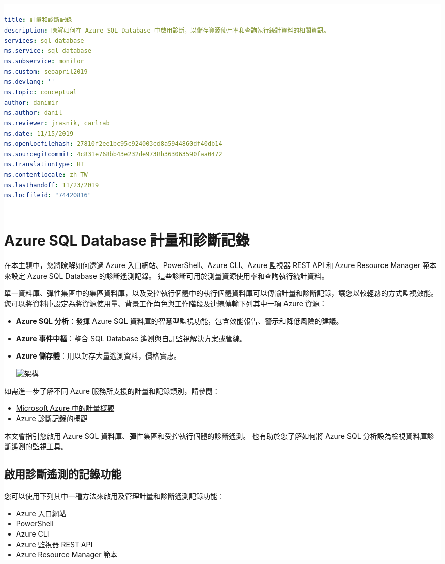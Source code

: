```yaml
---
title: 計量和診斷記錄
description: 瞭解如何在 Azure SQL Database 中啟用診斷，以儲存資源使用率和查詢執行統計資料的相關資訊。
services: sql-database
ms.service: sql-database
ms.subservice: monitor
ms.custom: seoapril2019
ms.devlang: ''
ms.topic: conceptual
author: danimir
ms.author: danil
ms.reviewer: jrasnik, carlrab
ms.date: 11/15/2019
ms.openlocfilehash: 27810f2ee1bc95c924003cd8a5944860df40db14
ms.sourcegitcommit: 4c831e768bb43e232de9738b363063590faa0472
ms.translationtype: HT
ms.contentlocale: zh-TW
ms.lasthandoff: 11/23/2019
ms.locfileid: "74420816"
---
```

# <a name="azure-sql-database-metrics-and-diagnostics-logging"></a>Azure SQL Database 計量和診斷記錄

在本主題中，您將瞭解如何透過 Azure 入口網站、PowerShell、Azure CLI、Azure 監視器 REST API 和 Azure Resource Manager 範本來設定 Azure SQL Database 的診斷遙測記錄。 這些診斷可用於測量資源使用率和查詢執行統計資料。

單一資料庫、彈性集區中的集區資料庫，以及受控執行個體中的執行個體資料庫可以傳輸計量和診斷記錄，讓您以較輕鬆的方式監視效能。 您可以將資料庫設定為將資源使用量、背景工作角色與工作階段及連線傳輸下列其中一項 Azure 資源：

- **Azure SQL 分析**：發揮 Azure SQL 資料庫的智慧型監視功能，包含效能報告、警示和降低風險的建議。
- **Azure 事件中樞**：整合 SQL Database 遙測與自訂監視解決方案或管線。
- **Azure 儲存體**：用以封存大量遙測資料，價格實惠。

    ![架構](./media/sql-database-metrics-diag-logging/architecture.png)

如需進一步了解不同 Azure 服務所支援的計量和記錄類別，請參閱：

- [Microsoft Azure 中的計量概觀](../monitoring-and-diagnostics/monitoring-overview-metrics.md)
- [Azure 診斷記錄的概觀](../azure-monitor/platform/resource-logs-overview.md)

本文會指引您啟用 Azure SQL 資料庫、彈性集區和受控執行個體的診斷遙測。 也有助於您了解如何將 Azure SQL 分析設為檢視資料庫診斷遙測的監視工具。

## <a name="enable-logging-of-diagnostics-telemetry"></a>啟用診斷遙測的記錄功能

您可以使用下列其中一種方法來啟用及管理計量和診斷遙測記錄功能︰

- Azure 入口網站
- PowerShell
- Azure CLI
- Azure 監視器 REST API
- Azure Resource Manager 範本
